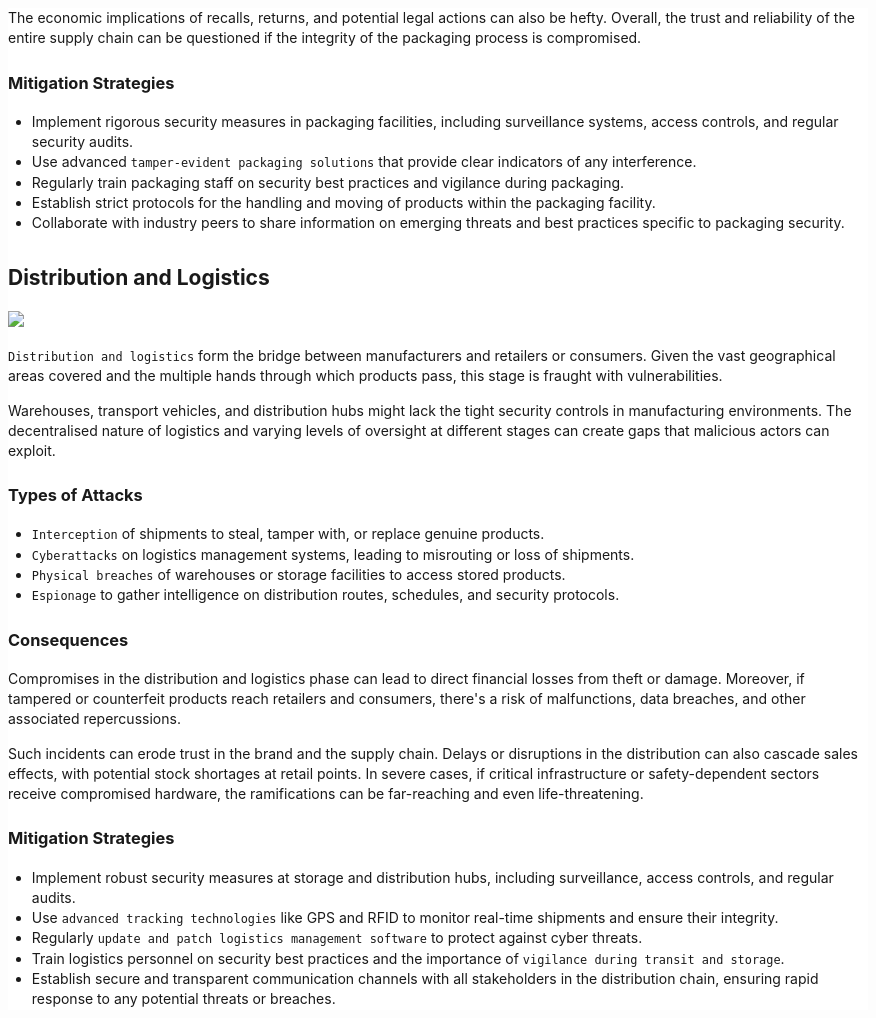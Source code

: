 The economic implications of recalls, returns, and potential legal actions can also be hefty. Overall, the trust and reliability of the entire supply chain can be questioned if the integrity of the packaging process is compromised.

### Mitigation Strategies

- Implement rigorous security measures in packaging facilities, including surveillance systems, access controls, and regular security audits.
- Use advanced `tamper-evident packaging solutions` that provide clear indicators of any interference.
- Regularly train packaging staff on security best practices and vigilance during packaging.
- Establish strict protocols for the handling and moving of products within the packaging facility.
- Collaborate with industry peers to share information on emerging threats and best practices specific to packaging security.

## Distribution and Logistics

![](xSzWTUrdD0Lp.png)

`Distribution and logistics` form the bridge between manufacturers and retailers or consumers. Given the vast geographical areas covered and the multiple hands through which products pass, this stage is fraught with vulnerabilities.

Warehouses, transport vehicles, and distribution hubs might lack the tight security controls in manufacturing environments. The decentralised nature of logistics and varying levels of oversight at different stages can create gaps that malicious actors can exploit.

### Types of Attacks

- `Interception` of shipments to steal, tamper with, or replace genuine products.
- `Cyberattacks` on logistics management systems, leading to misrouting or loss of shipments.
- `Physical breaches` of warehouses or storage facilities to access stored products.
- `Espionage` to gather intelligence on distribution routes, schedules, and security protocols.

### Consequences

Compromises in the distribution and logistics phase can lead to direct financial losses from theft or damage. Moreover, if tampered or counterfeit products reach retailers and consumers, there's a risk of malfunctions, data breaches, and other associated repercussions.

Such incidents can erode trust in the brand and the supply chain. Delays or disruptions in the distribution can also cascade sales effects, with potential stock shortages at retail points. In severe cases, if critical infrastructure or safety-dependent sectors receive compromised hardware, the ramifications can be far-reaching and even life-threatening.

### Mitigation Strategies

- Implement robust security measures at storage and distribution hubs, including surveillance, access controls, and regular audits.
- Use `advanced tracking technologies` like GPS and RFID to monitor real-time shipments and ensure their integrity.
- Regularly `update and patch logistics management software` to protect against cyber threats.
- Train logistics personnel on security best practices and the importance of `vigilance during transit and storage`.
- Establish secure and transparent communication channels with all stakeholders in the distribution chain, ensuring rapid response to any potential threats or breaches.
